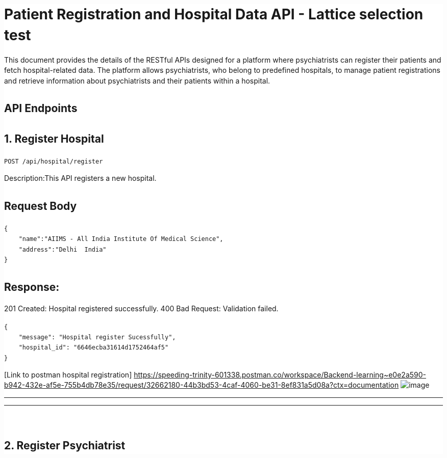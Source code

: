 # Patient Registration and Hospital Data API - Lattice selection test

This document provides the details of the RESTful APIs designed for a platform where psychiatrists can register their patients and fetch hospital-related data. The platform allows psychiatrists, who belong to predefined hospitals, to manage patient registrations and retrieve information about psychiatrists and their patients within a hospital.

## API Endpoints

## 1. Register Hospital

```
POST /api/hospital/register
```

Description:This API registers a new hospital.

## Request Body

```
{
    "name":"AIIMS - All India Institute Of Medical Science",
    "address":"Delhi  India"
}
```

## Response:

201 Created: Hospital registered successfully.
400 Bad Request: Validation failed.

```
{
    "message": "Hospital register Sucessfully",
    "hospital_id": "6646ecba31614d1752464af5"
}
```

[Link to postman hospital registration]
https://speeding-trinity-601338.postman.co/workspace/Backend-learning~e0e2a590-b942-432e-af5e-755b4db78e35/request/32662180-44b3bd53-4caf-4060-be31-8ef831a5d08a?ctx=documentation
<img width="885" alt="image" src="https://github.com/justagit07/Lattice_Selection_Test/assets/122598221/c697e7e8-0549-4a8a-ab40-3e147656756b">

---

---

<br>

## 2. Register Psychiatrist
